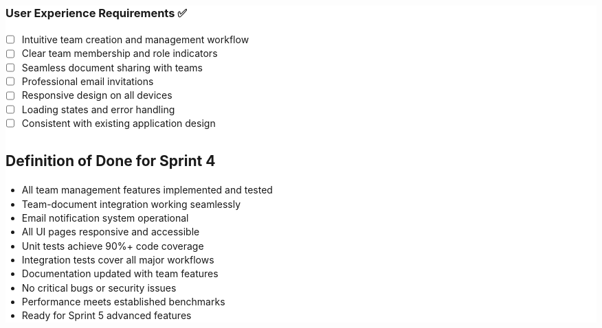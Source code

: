 ### User Experience Requirements ✅
- [ ] Intuitive team creation and management workflow
- [ ] Clear team membership and role indicators
- [ ] Seamless document sharing with teams
- [ ] Professional email invitations
- [ ] Responsive design on all devices
- [ ] Loading states and error handling
- [ ] Consistent with existing application design

## Definition of Done for Sprint 4

- All team management features implemented and tested
- Team-document integration working seamlessly
- Email notification system operational
- All UI pages responsive and accessible
- Unit tests achieve 90%+ code coverage
- Integration tests cover all major workflows
- Documentation updated with team features
- No critical bugs or security issues
- Performance meets established benchmarks
- Ready for Sprint 5 advanced features 